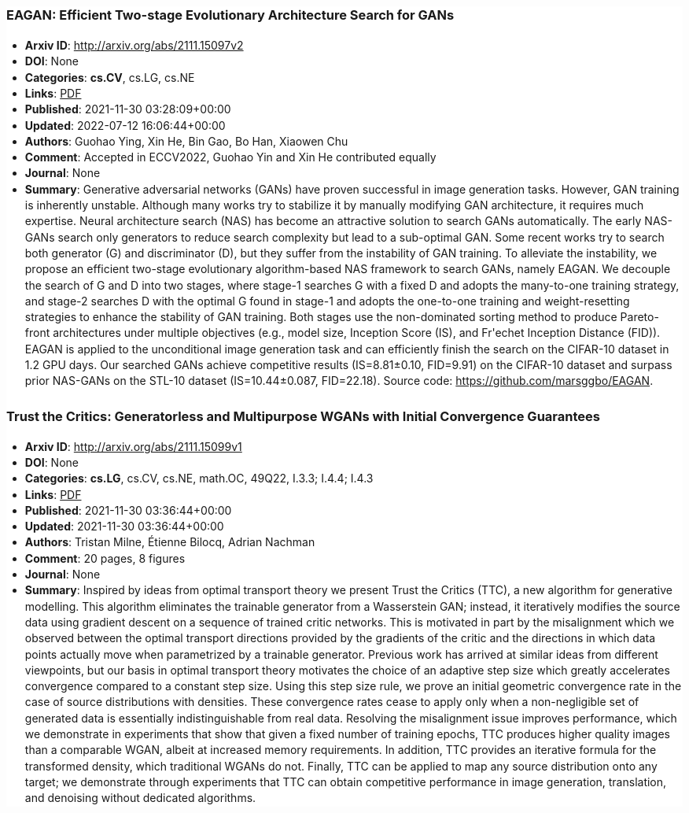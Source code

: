 

### EAGAN: Efficient Two-stage Evolutionary Architecture Search for GANs
- **Arxiv ID**: http://arxiv.org/abs/2111.15097v2
- **DOI**: None
- **Categories**: **cs.CV**, cs.LG, cs.NE
- **Links**: [PDF](http://arxiv.org/pdf/2111.15097v2)
- **Published**: 2021-11-30 03:28:09+00:00
- **Updated**: 2022-07-12 16:06:44+00:00
- **Authors**: Guohao Ying, Xin He, Bin Gao, Bo Han, Xiaowen Chu
- **Comment**: Accepted in ECCV2022, Guohao Yin and Xin He contributed equally
- **Journal**: None
- **Summary**: Generative adversarial networks (GANs) have proven successful in image generation tasks. However, GAN training is inherently unstable. Although many works try to stabilize it by manually modifying GAN architecture, it requires much expertise. Neural architecture search (NAS) has become an attractive solution to search GANs automatically. The early NAS-GANs search only generators to reduce search complexity but lead to a sub-optimal GAN. Some recent works try to search both generator (G) and discriminator (D), but they suffer from the instability of GAN training. To alleviate the instability, we propose an efficient two-stage evolutionary algorithm-based NAS framework to search GANs, namely EAGAN. We decouple the search of G and D into two stages, where stage-1 searches G with a fixed D and adopts the many-to-one training strategy, and stage-2 searches D with the optimal G found in stage-1 and adopts the one-to-one training and weight-resetting strategies to enhance the stability of GAN training. Both stages use the non-dominated sorting method to produce Pareto-front architectures under multiple objectives (e.g., model size, Inception Score (IS), and Fr\'echet Inception Distance (FID)). EAGAN is applied to the unconditional image generation task and can efficiently finish the search on the CIFAR-10 dataset in 1.2 GPU days. Our searched GANs achieve competitive results (IS=8.81$\pm$0.10, FID=9.91) on the CIFAR-10 dataset and surpass prior NAS-GANs on the STL-10 dataset (IS=10.44$\pm$0.087, FID=22.18). Source code: https://github.com/marsggbo/EAGAN.



### Trust the Critics: Generatorless and Multipurpose WGANs with Initial Convergence Guarantees
- **Arxiv ID**: http://arxiv.org/abs/2111.15099v1
- **DOI**: None
- **Categories**: **cs.LG**, cs.CV, cs.NE, math.OC, 49Q22, I.3.3; I.4.4; I.4.3
- **Links**: [PDF](http://arxiv.org/pdf/2111.15099v1)
- **Published**: 2021-11-30 03:36:44+00:00
- **Updated**: 2021-11-30 03:36:44+00:00
- **Authors**: Tristan Milne, Étienne Bilocq, Adrian Nachman
- **Comment**: 20 pages, 8 figures
- **Journal**: None
- **Summary**: Inspired by ideas from optimal transport theory we present Trust the Critics (TTC), a new algorithm for generative modelling. This algorithm eliminates the trainable generator from a Wasserstein GAN; instead, it iteratively modifies the source data using gradient descent on a sequence of trained critic networks. This is motivated in part by the misalignment which we observed between the optimal transport directions provided by the gradients of the critic and the directions in which data points actually move when parametrized by a trainable generator. Previous work has arrived at similar ideas from different viewpoints, but our basis in optimal transport theory motivates the choice of an adaptive step size which greatly accelerates convergence compared to a constant step size. Using this step size rule, we prove an initial geometric convergence rate in the case of source distributions with densities. These convergence rates cease to apply only when a non-negligible set of generated data is essentially indistinguishable from real data. Resolving the misalignment issue improves performance, which we demonstrate in experiments that show that given a fixed number of training epochs, TTC produces higher quality images than a comparable WGAN, albeit at increased memory requirements. In addition, TTC provides an iterative formula for the transformed density, which traditional WGANs do not. Finally, TTC can be applied to map any source distribution onto any target; we demonstrate through experiments that TTC can obtain competitive performance in image generation, translation, and denoising without dedicated algorithms.

